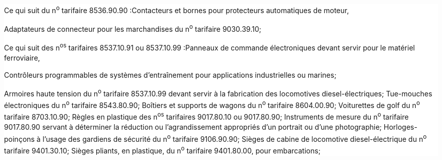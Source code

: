 <td>Ce qui suit du n<sup>o</sup> tarifaire 8536.90.90 :Contacteurs et bornes pour protecteurs automatiques de moteur,

Adaptateurs de connecteur pour les marchandises du n<sup>o</sup> tarifaire 9030.39.10;

</td>
<td></td>
<td></td>
</tr>
<tr>
<td>Ce qui suit des n<sup>os</sup> tarifaires 8537.10.91 ou 8537.10.99 :Panneaux de commande électroniques devant servir pour le matériel ferroviaire,

Contrôleurs programmables de systèmes d’entraînement pour applications industrielles ou marines;

</td>
<td></td>
<td></td>
</tr>
<tr>
<td>Armoires haute tension du n<sup>o</sup> tarifaire 8537.10.99 devant servir à la fabrication des locomotives diesel-électriques;</td>
<td></td>
<td></td>
</tr>
<tr>
<td>Tue-mouches électroniques du n<sup>o</sup> tarifaire 8543.80.90;</td>
<td></td>
<td></td>
</tr>
<tr>
<td>Boîtiers et supports de wagons du n<sup>o</sup> tarifaire 8604.00.90;</td>
<td></td>
<td></td>
</tr>
<tr>
<td>Voiturettes de golf du n<sup>o</sup> tarifaire 8703.10.90;</td>
<td></td>
<td></td>
</tr>
<tr>
<td>Règles en plastique des n<sup>os</sup> tarifaires 9017.80.10 ou 9017.80.90;</td>
<td></td>
<td></td>
</tr>
<tr>
<td>Instruments de mesure du n<sup>o</sup> tarifaire 9017.80.90 servant à déterminer la réduction ou l’agrandissement appropriés d’un portrait ou d’une photographie;</td>
<td></td>
<td></td>
</tr>
<tr>
<td>Horloges-poinçons à l’usage des gardiens de sécurité du n<sup>o</sup> tarifaire 9106.90.90;</td>
<td></td>
<td></td>
</tr>
<tr>
<td>Sièges de cabine de locomotive diesel-électrique du n<sup>o</sup> tarifaire 9401.30.10;</td>
<td></td>
<td></td>
</tr>
<tr>
<td>Sièges pliants, en plastique, du n<sup>o</sup> tarifaire 9401.80.00, pour embarcations;</td>
<td></td>
